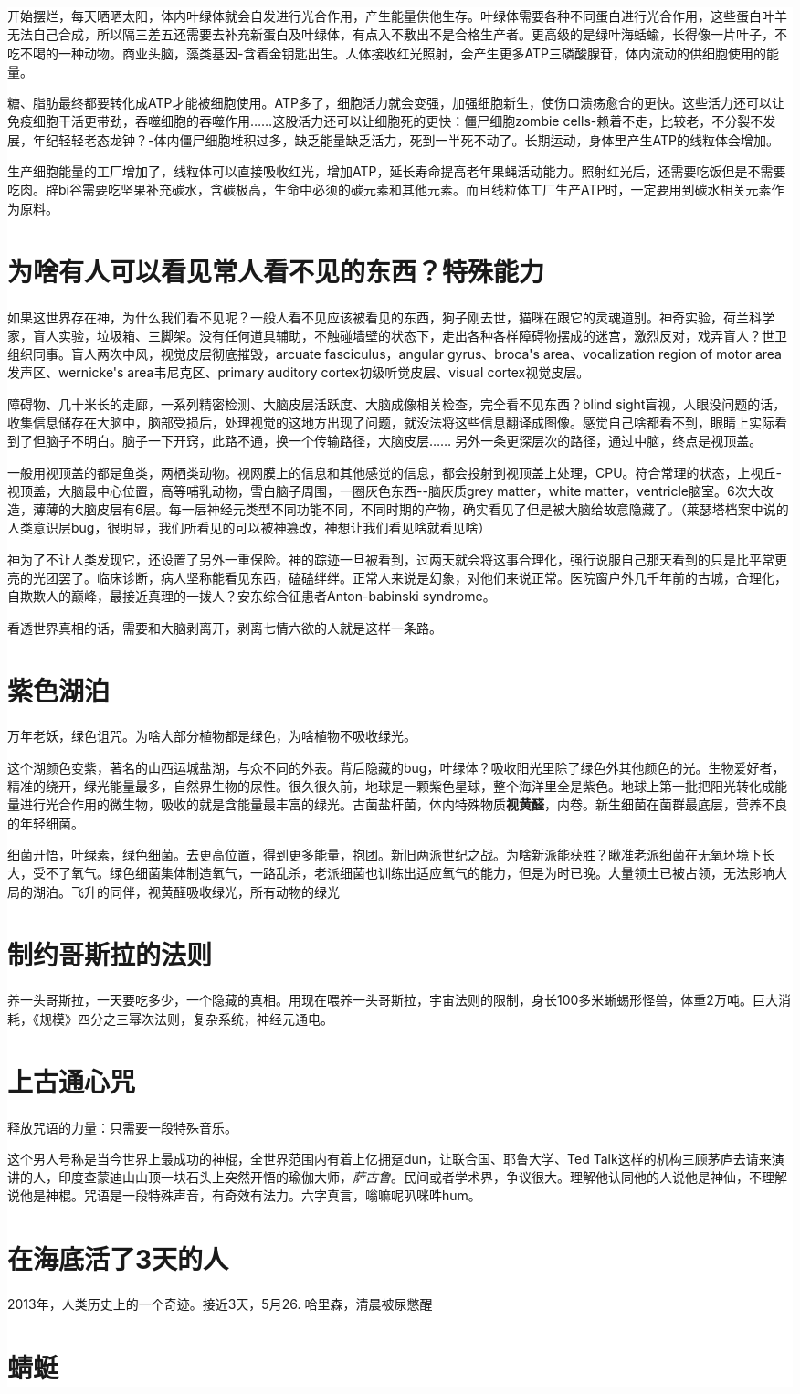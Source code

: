 开始摆烂，每天晒晒太阳，体内叶绿体就会自发进行光合作用，产生能量供他生存。叶绿体需要各种不同蛋白进行光合作用，这些蛋白叶羊无法自己合成，所以隔三差五还需要去补充新蛋白及叶绿体，有点入不敷出不是合格生产者。更高级的是绿叶海蛞蝓，长得像一片叶子，不吃不喝的一种动物。商业头脑，藻类基因-含着金钥匙出生。人体接收红光照射，会产生更多ATP三磷酸腺苷，体内流动的供细胞使用的能量。

糖、脂肪最终都要转化成ATP才能被细胞使用。ATP多了，细胞活力就会变强，加强细胞新生，使伤口溃疡愈合的更快。这些活力还可以让免疫细胞干活更带劲，吞噬细胞的吞噬作用……这股活力还可以让细胞死的更快：僵尸细胞zombie cells-赖着不走，比较老，不分裂不发展，年纪轻轻老态龙钟？-体内僵尸细胞堆积过多，缺乏能量缺乏活力，死到一半死不动了。长期运动，身体里产生ATP的线粒体会增加。

生产细胞能量的工厂增加了，线粒体可以直接吸收红光，增加ATP，延长寿命提高老年果蝇活动能力。照射红光后，还需要吃饭但是不需要吃肉。辟bi谷需要吃坚果补充碳水，含碳极高，生命中必须的碳元素和其他元素。而且线粒体工厂生产ATP时，一定要用到碳水相关元素作为原料。
# 为啥有人可以看见常人看不见的东西？特殊能力
如果这世界存在神，为什么我们看不见呢？一般人看不见应该被看见的东西，狗子刚去世，猫咪在跟它的灵魂道别。神奇实验，荷兰科学家，盲人实验，垃圾箱、三脚架。没有任何道具辅助，不触碰墙壁的状态下，走出各种各样障碍物摆成的迷宫，激烈反对，戏弄盲人？世卫组织同事。盲人两次中风，视觉皮层彻底摧毁，arcuate fasciculus，angular gyrus、broca's area、vocalization region of motor area发声区、wernicke's area韦尼克区、primary auditory cortex初级听觉皮层、visual cortex视觉皮层。

障碍物、几十米长的走廊，一系列精密检测、大脑皮层活跃度、大脑成像相关检查，完全看不见东西？blind sight盲视，人眼没问题的话，收集信息储存在大脑中，脑部受损后，处理视觉的这地方出现了问题，就没法将这些信息翻译成图像。感觉自己啥都看不到，眼睛上实际看到了但脑子不明白。脑子一下开窍，此路不通，换一个传输路径，大脑皮层…… 另外一条更深层次的路径，通过中脑，终点是视顶盖。

一般用视顶盖的都是鱼类，两栖类动物。视网膜上的信息和其他感觉的信息，都会投射到视顶盖上处理，CPU。符合常理的状态，上视丘-视顶盖，大脑最中心位置，高等哺乳动物，雪白脑子周围，一圈灰色东西--脑灰质grey matter，white matter，ventricle脑室。6次大改造，薄薄的大脑皮层有6层。每一层神经元类型不同功能不同，不同时期的产物，确实看见了但是被大脑给故意隐藏了。（莱瑟塔档案中说的人类意识层bug，很明显，我们所看见的可以被神篡改，神想让我们看见啥就看见啥）

神为了不让人类发现它，还设置了另外一重保险。神的踪迹一旦被看到，过两天就会将这事合理化，强行说服自己那天看到的只是比平常更亮的光团罢了。临床诊断，病人坚称能看见东西，磕磕绊绊。正常人来说是幻象，对他们来说正常。医院窗户外几千年前的古城，合理化，自欺欺人的巅峰，最接近真理的一拨人？安东综合征患者Anton-babinski syndrome。

看透世界真相的话，需要和大脑剥离开，剥离七情六欲的人就是这样一条路。
# 紫色湖泊
万年老妖，绿色诅咒。为啥大部分植物都是绿色，为啥植物不吸收绿光。

这个湖颜色变紫，著名的山西运城盐湖，与众不同的外表。背后隐藏的bug，叶绿体？吸收阳光里除了绿色外其他颜色的光。生物爱好者，精准的绕开，绿光能量最多，自然界生物的尿性。很久很久前，地球是一颗紫色星球，整个海洋里全是紫色。地球上第一批把阳光转化成能量进行光合作用的微生物，吸收的就是含能量最丰富的绿光。古菌盐杆菌，体内特殊物质**视黄醛**，内卷。新生细菌在菌群最底层，营养不良的年轻细菌。

细菌开悟，叶绿素，绿色细菌。去更高位置，得到更多能量，抱团。新旧两派世纪之战。为啥新派能获胜？瞅准老派细菌在无氧环境下长大，受不了氧气。绿色细菌集体制造氧气，一路乱杀，老派细菌也训练出适应氧气的能力，但是为时已晚。大量领土已被占领，无法影响大局的湖泊。飞升的同伴，视黄醛吸收绿光，所有动物的绿光

# 制约哥斯拉的法则
养一头哥斯拉，一天要吃多少，一个隐藏的真相。用现在喂养一头哥斯拉，宇宙法则的限制，身长100多米蜥蜴形怪兽，体重2万吨。巨大消耗，《规模》四分之三幂次法则，复杂系统，神经元通电。
# 上古通心咒
释放咒语的力量：只需要一段特殊音乐。

这个男人号称是当今世界上最成功的神棍，全世界范围内有着上亿拥趸dun，让联合国、耶鲁大学、Ted Talk这样的机构三顾茅庐去请来演讲的人，印度查蒙迪山山顶一块石头上突然开悟的瑜伽大师，*萨古鲁*。民间或者学术界，争议很大。理解他认同他的人说他是神仙，不理解说他是神棍。咒语是一段特殊声音，有奇效有法力。六字真言，嗡嘛呢叭咪吽hum。


# 在海底活了3天的人
2013年，人类历史上的一个奇迹。接近3天，5月26. 哈里森，清晨被尿憋醒
# 蜻蜓

